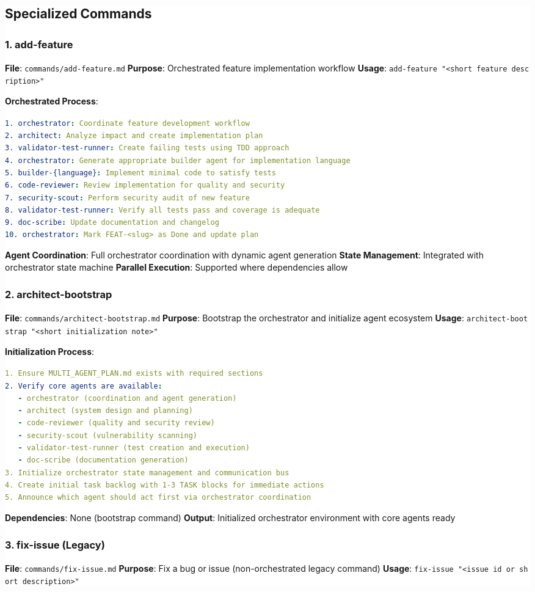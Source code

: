 ## Specialized Commands

### 1. add-feature
**File**: `commands/add-feature.md`
**Purpose**: Orchestrated feature implementation workflow
**Usage**: `add-feature "<short feature description>"`

**Orchestrated Process**:
```yaml
1. orchestrator: Coordinate feature development workflow
2. architect: Analyze impact and create implementation plan
3. validator-test-runner: Create failing tests using TDD approach
4. orchestrator: Generate appropriate builder agent for implementation language
5. builder-{language}: Implement minimal code to satisfy tests
6. code-reviewer: Review implementation for quality and security
7. security-scout: Perform security audit of new feature
8. validator-test-runner: Verify all tests pass and coverage is adequate
9. doc-scribe: Update documentation and changelog
10. orchestrator: Mark FEAT-<slug> as Done and update plan
```

**Agent Coordination**: Full orchestrator coordination with dynamic agent generation
**State Management**: Integrated with orchestrator state machine
**Parallel Execution**: Supported where dependencies allow

### 2. architect-bootstrap
**File**: `commands/architect-bootstrap.md`
**Purpose**: Bootstrap the orchestrator and initialize agent ecosystem
**Usage**: `architect-bootstrap "<short initialization note>"`

**Initialization Process**:
```yaml
1. Ensure MULTI_AGENT_PLAN.md exists with required sections
2. Verify core agents are available:
   - orchestrator (coordination and agent generation)
   - architect (system design and planning)
   - code-reviewer (quality and security review)
   - security-scout (vulnerability scanning)
   - validator-test-runner (test creation and execution)
   - doc-scribe (documentation generation)
3. Initialize orchestrator state management and communication bus
4. Create initial task backlog with 1-3 TASK blocks for immediate actions
5. Announce which agent should act first via orchestrator coordination
```

**Dependencies**: None (bootstrap command)
**Output**: Initialized orchestrator environment with core agents ready

### 3. fix-issue (Legacy)
**File**: `commands/fix-issue.md`
**Purpose**: Fix a bug or issue (non-orchestrated legacy command)
**Usage**: `fix-issue "<issue id or short description>"`
